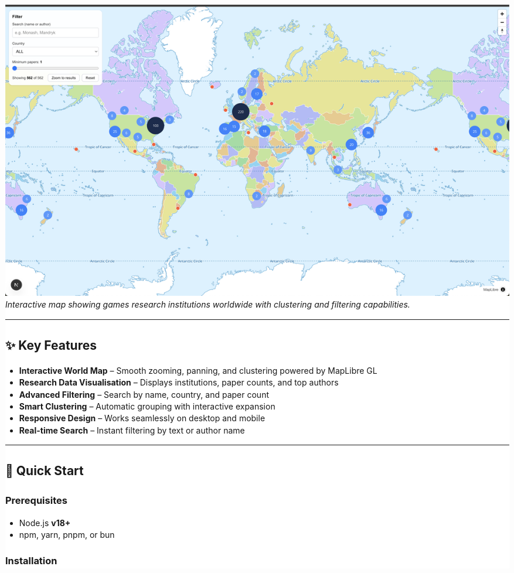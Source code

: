 ![Game Leadership Map](public/website-screenshot.png)  
*Interactive map showing games research institutions worldwide with clustering and filtering capabilities.*

---

## ✨ Key Features

- **Interactive World Map** – Smooth zooming, panning, and clustering powered by MapLibre GL  
- **Research Data Visualisation** – Displays institutions, paper counts, and top authors  
- **Advanced Filtering** – Search by name, country, and paper count  
- **Smart Clustering** – Automatic grouping with interactive expansion  
- **Responsive Design** – Works seamlessly on desktop and mobile  
- **Real-time Search** – Instant filtering by text or author name  

---

## 🚀 Quick Start

### Prerequisites

- Node.js **v18+**
- npm, yarn, pnpm, or bun

### Installation
